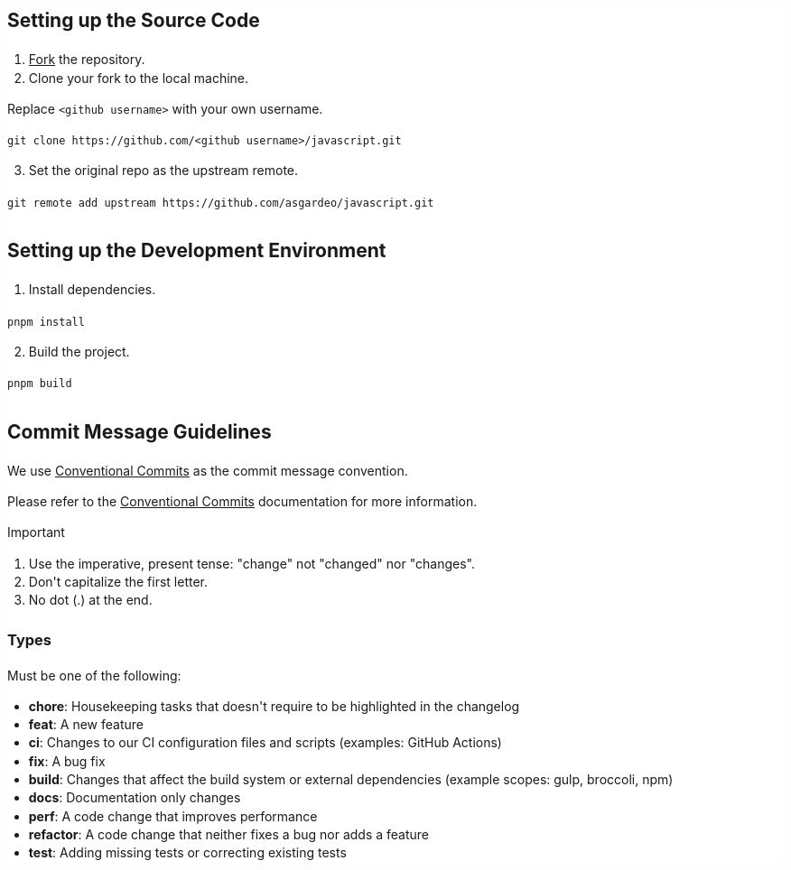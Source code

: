## Setting up the Source Code

1. [Fork](https://docs.github.com/en/github/getting-started-with-github/fork-a-repo) the repository.
2. Clone your fork to the local machine.

Replace `<github username>` with your own username.

```shell
git clone https://github.com/<github username>/javascript.git
```

3. Set the original repo as the upstream remote.

```shell
git remote add upstream https://github.com/asgardeo/javascript.git
```

## Setting up the Development Environment

1. Install dependencies.

```bash
pnpm install
```

2. Build the project.

```bash
pnpm build
```

## Commit Message Guidelines

We use [Conventional Commits](https://www.conventionalcommits.org/en/v1.0.0/) as the commit message convention.

Please refer to the [Conventional Commits](https://www.conventionalcommits.org/en/v1.0.0/) documentation for more information.

> [!IMPORTANT]
>
> 1. Use the imperative, present tense: "change" not "changed" nor "changes".
> 2. Don't capitalize the first letter.
> 3. No dot (.) at the end.

### Types

Must be one of the following:

- **chore**: Housekeeping tasks that doesn't require to be highlighted in the changelog
- **feat**: A new feature
- **ci**: Changes to our CI configuration files and scripts (examples: GitHub Actions)
- **fix**: A bug fix
- **build**: Changes that affect the build system or external dependencies (example scopes: gulp, broccoli, npm)
- **docs**: Documentation only changes
- **perf**: A code change that improves performance
- **refactor**: A code change that neither fixes a bug nor adds a feature
- **test**: Adding missing tests or correcting existing tests
